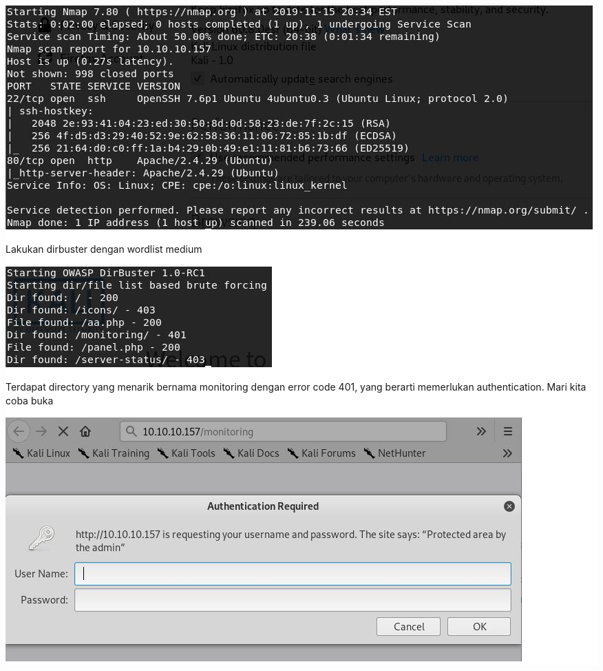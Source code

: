 ![Image](img/2.jpg)

Lakukan dirbuster dengan wordlist medium

![Image](img/3.jpg)

Terdapat directory yang menarik bernama monitoring dengan error code 401, yang berarti memerlukan authentication. Mari kita coba buka

![Image](img/4.jpg)
